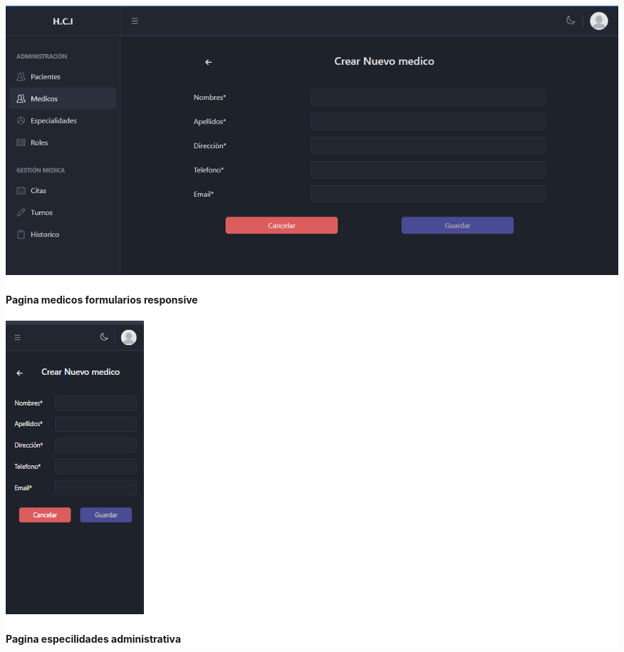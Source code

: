 ![Overview of the platform](https://github.com/juanppl/HCI.FrontEnd/blob/master/src/assets/formulario-medicos.png)

#### Pagina medicos formularios responsive
![Overview of the platform](https://github.com/juanppl/HCI.FrontEnd/blob/master/src/assets/formulario-medicos-resp.png)

#### Pagina especilidades administrativa